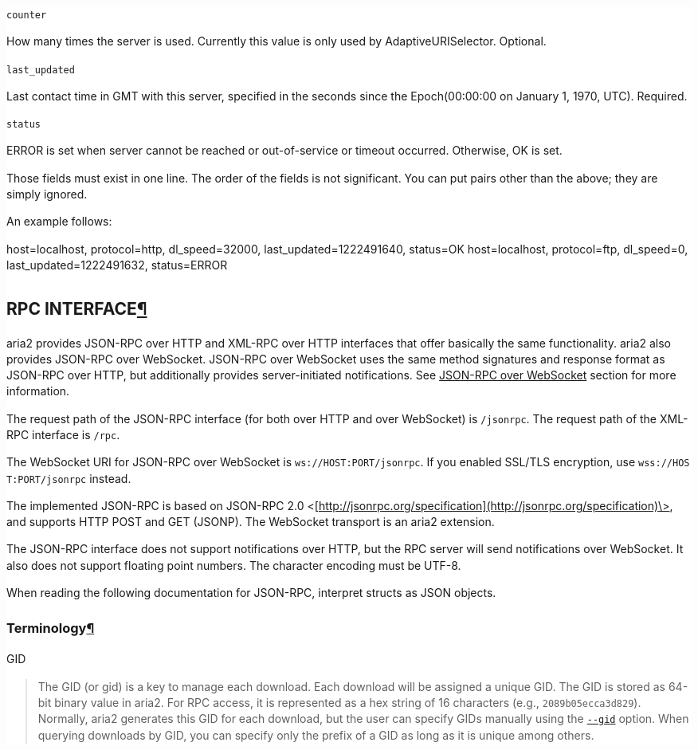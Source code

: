 `counter`

How many times the server is used. Currently this value is only used by AdaptiveURISelector. Optional.

`last_updated`

Last contact time in GMT with this server, specified in the seconds since the Epoch(00:00:00 on January 1, 1970, UTC). Required.

`status`

ERROR is set when server cannot be reached or out-of-service or timeout occurred. Otherwise, OK is set.

Those fields must exist in one line. The order of the fields is not significant. You can put pairs other than the above; they are simply ignored.

An example follows:

host\=localhost, protocol\=http, dl\_speed\=32000, last\_updated\=1222491640, status\=OK
host\=localhost, protocol\=ftp, dl\_speed\=0, last\_updated\=1222491632, status\=ERROR

## RPC INTERFACE[¶](#rpc-interface "Permalink to this heading")

aria2 provides JSON-RPC over HTTP and XML-RPC over HTTP interfaces that offer basically the same functionality. aria2 also provides JSON-RPC over WebSocket. JSON-RPC over WebSocket uses the same method signatures and response format as JSON-RPC over HTTP, but additionally provides server-initiated notifications. See [JSON-RPC over WebSocket](#json-rpc-over-websocket) section for more information.

The request path of the JSON-RPC interface (for both over HTTP and over WebSocket) is `/jsonrpc`. The request path of the XML-RPC interface is `/rpc`.

The WebSocket URI for JSON-RPC over WebSocket is `ws://HOST:PORT/jsonrpc`. If you enabled SSL/TLS encryption, use `wss://HOST:PORT/jsonrpc` instead.

The implemented JSON-RPC is based on JSON-RPC 2.0 <[http://jsonrpc.org/specification](http://jsonrpc.org/specification)\>, and supports HTTP POST and GET (JSONP). The WebSocket transport is an aria2 extension.

The JSON-RPC interface does not support notifications over HTTP, but the RPC server will send notifications over WebSocket. It also does not support floating point numbers. The character encoding must be UTF-8.

When reading the following documentation for JSON-RPC, interpret structs as JSON objects.

### Terminology[¶](#terminology "Permalink to this heading")

GID

> The GID (or gid) is a key to manage each download. Each download will be assigned a unique GID. The GID is stored as 64-bit binary value in aria2. For RPC access, it is represented as a hex string of 16 characters (e.g., `2089b05ecca3d829`). Normally, aria2 generates this GID for each download, but the user can specify GIDs manually using the [`--gid`](#cmdoption-gid) option. When querying downloads by GID, you can specify only the prefix of a GID as long as it is unique among others.
